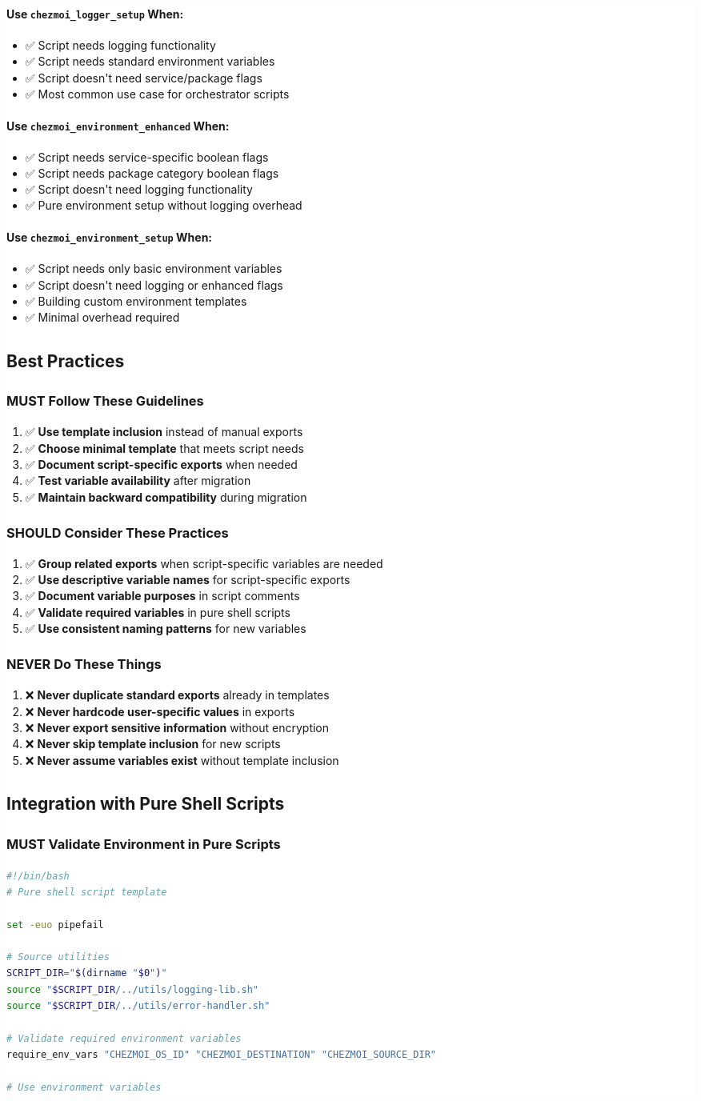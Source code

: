 #### Use `chezmoi_logger_setup` When:
- ✅ Script needs logging functionality
- ✅ Script needs standard environment variables
- ✅ Script doesn't need service/package flags
- ✅ Most common use case for orchestrator scripts

#### Use `chezmoi_environment_enhanced` When:
- ✅ Script needs service-specific boolean flags
- ✅ Script needs package category boolean flags
- ✅ Script doesn't need logging functionality
- ✅ Pure environment setup without logging overhead

#### Use `chezmoi_environment_setup` When:
- ✅ Script needs only basic environment variables
- ✅ Script doesn't need logging or enhanced flags
- ✅ Building custom environment templates
- ✅ Minimal overhead required

## Best Practices

### **MUST** Follow These Guidelines

1. ✅ **Use template inclusion** instead of manual exports
2. ✅ **Choose minimal template** that meets script needs
3. ✅ **Document script-specific exports** when needed
4. ✅ **Test variable availability** after migration
5. ✅ **Maintain backward compatibility** during migration

### **SHOULD** Consider These Practices

1. ✅ **Group related exports** when script-specific variables are needed
2. ✅ **Use descriptive variable names** for script-specific exports
3. ✅ **Document variable purposes** in script comments
4. ✅ **Validate required variables** in pure shell scripts
5. ✅ **Use consistent naming patterns** for new variables

### **NEVER** Do These Things

1. ❌ **Never duplicate standard exports** already in templates
2. ❌ **Never hardcode user-specific values** in exports
3. ❌ **Never export sensitive information** without encryption
4. ❌ **Never skip template inclusion** for new scripts
5. ❌ **Never assume variables exist** without template inclusion

## Integration with Pure Shell Scripts

### **MUST** Validate Environment in Pure Scripts

```bash
#!/bin/bash
# Pure shell script template

set -euo pipefail

# Source utilities
SCRIPT_DIR="$(dirname "$0")"
source "$SCRIPT_DIR/../utils/logging-lib.sh"
source "$SCRIPT_DIR/../utils/error-handler.sh"

# Validate required environment variables
require_env_vars "CHEZMOI_OS_ID" "CHEZMOI_DESTINATION" "CHEZMOI_SOURCE_DIR"

# Use environment variables
```